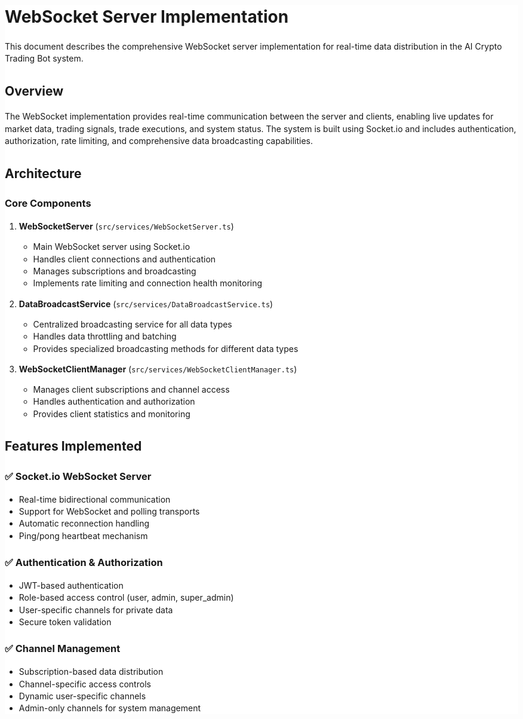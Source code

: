 # WebSocket Server Implementation

This document describes the comprehensive WebSocket server implementation for real-time data distribution in the AI Crypto Trading Bot system.

## Overview

The WebSocket implementation provides real-time communication between the server and clients, enabling live updates for market data, trading signals, trade executions, and system status. The system is built using Socket.io and includes authentication, authorization, rate limiting, and comprehensive data broadcasting capabilities.

## Architecture

### Core Components

1. **WebSocketServer** (`src/services/WebSocketServer.ts`)
   - Main WebSocket server using Socket.io
   - Handles client connections and authentication
   - Manages subscriptions and broadcasting
   - Implements rate limiting and connection health monitoring

2. **DataBroadcastService** (`src/services/DataBroadcastService.ts`)
   - Centralized broadcasting service for all data types
   - Handles data throttling and batching
   - Provides specialized broadcasting methods for different data types

3. **WebSocketClientManager** (`src/services/WebSocketClientManager.ts`)
   - Manages client subscriptions and channel access
   - Handles authentication and authorization
   - Provides client statistics and monitoring

## Features Implemented

### ✅ Socket.io WebSocket Server
- Real-time bidirectional communication
- Support for WebSocket and polling transports
- Automatic reconnection handling
- Ping/pong heartbeat mechanism

### ✅ Authentication & Authorization
- JWT-based authentication
- Role-based access control (user, admin, super_admin)
- User-specific channels for private data
- Secure token validation

### ✅ Channel Management
- Subscription-based data distribution
- Channel-specific access controls
- Dynamic user-specific channels
- Admin-only channels for system management
